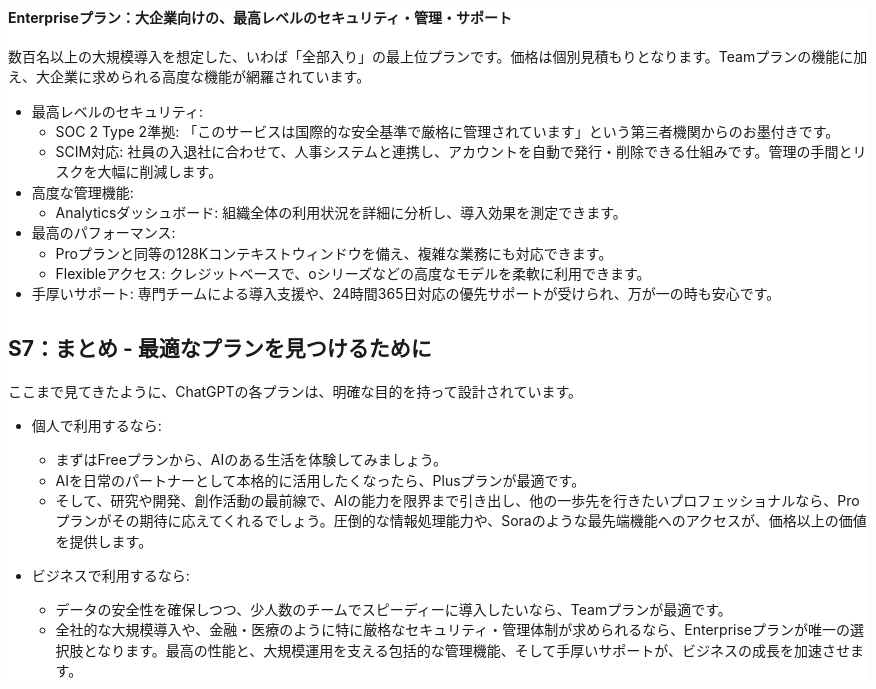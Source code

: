 #### Enterpriseプラン：大企業向けの、最高レベルのセキュリティ・管理・サポート
数百名以上の大規模導入を想定した、いわば「全部入り」の最上位プランです。価格は個別見積もりとなります。Teamプランの機能に加え、大企業に求められる高度な機能が網羅されています。
*   最高レベルのセキュリティ:
    *   SOC 2 Type 2準拠: 「このサービスは国際的な安全基準で厳格に管理されています」という第三者機関からのお墨付きです。
    *   SCIM対応: 社員の入退社に合わせて、人事システムと連携し、アカウントを自動で発行・削除できる仕組みです。管理の手間とリスクを大幅に削減します。
*   高度な管理機能:
    *   Analyticsダッシュボード: 組織全体の利用状況を詳細に分析し、導入効果を測定できます。
*   最高のパフォーマンス:
    *   Proプランと同等の128Kコンテキストウィンドウを備え、複雑な業務にも対応できます。
    *   Flexibleアクセス: クレジットベースで、oシリーズなどの高度なモデルを柔軟に利用できます。
*   手厚いサポート: 専門チームによる導入支援や、24時間365日対応の優先サポートが受けられ、万が一の時も安心です。

## S7：まとめ - 最適なプランを見つけるために

ここまで見てきたように、ChatGPTの各プランは、明確な目的を持って設計されています。

*   個人で利用するなら:
    *   まずはFreeプランから、AIのある生活を体験してみましょう。
    *   AIを日常のパートナーとして本格的に活用したくなったら、Plusプランが最適です。
    *   そして、研究や開発、創作活動の最前線で、AIの能力を限界まで引き出し、他の一歩先を行きたいプロフェッショナルなら、Proプランがその期待に応えてくれるでしょう。圧倒的な情報処理能力や、Soraのような最先端機能へのアクセスが、価格以上の価値を提供します。

*   ビジネスで利用するなら:
    *   データの安全性を確保しつつ、少人数のチームでスピーディーに導入したいなら、Teamプランが最適です。
    *   全社的な大規模導入や、金融・医療のように特に厳格なセキュリティ・管理体制が求められるなら、Enterpriseプランが唯一の選択肢となります。最高の性能と、大規模運用を支える包括的な管理機能、そして手厚いサポートが、ビジネスの成長を加速させます。

